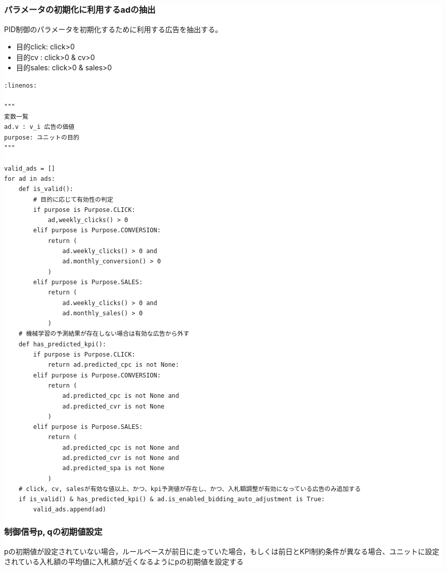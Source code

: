 ### パラメータの初期化に利用するadの抽出
PID制御のパラメータを初期化するために利用する広告を抽出する。
- 目的click: click>0
- 目的cv : click>0 & cv>0
- 目的sales: click>0 & sales>0

```{code-block}
:linenos:

"""
変数一覧
ad.v : v_i 広告の価値
purpose: ユニットの目的
"""

valid_ads = []
for ad in ads:
    def is_valid():
        # 目的に応じて有効性の判定
        if purpose is Purpose.CLICK:
            ad,weekly_clicks() > 0
        elif purpose is Purpose.CONVERSION:
            return (
                ad.weekly_clicks() > 0 and
                ad.monthly_conversion() > 0
            )
        elif purpose is Purpose.SALES:
            return (
                ad.weekly_clicks() > 0 and
                ad.monthly_sales() > 0
            )
    # 機械学習の予測結果が存在しない場合は有効な広告から外す
    def has_predicted_kpi():
        if purpose is Purpose.CLICK:
            return ad.predicted_cpc is not None:
        elif purpose is Purpose.CONVERSION:
            return (
                ad.predicted_cpc is not None and
                ad.predicted_cvr is not None
            )
        elif purpose is Purpose.SALES:
            return (
                ad.predicted_cpc is not None and
                ad.predicted_cvr is not None and
                ad.predicted_spa is not None
            )
    # click, cv, salesが有効な値以上、かつ、kpi予測値が存在し、かつ、入札額調整が有効になっている広告のみ追加する
    if is_valid() & has_predicted_kpi() & ad.is_enabled_bidding_auto_adjustment is True:
        valid_ads.append(ad)
```

### 制御信号p, qの初期値設定
pの初期値が設定されていない場合，ルールベースが前日に走っていた場合，もしくは前日とKPI制約条件が異なる場合、ユニットに設定されている入札額の平均値に入札額が近くなるようにpの初期値を設定する
